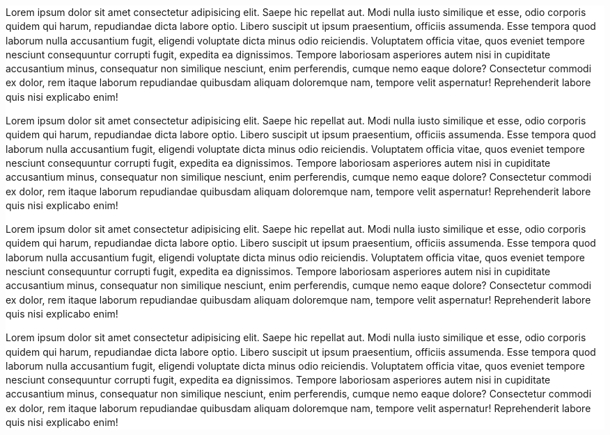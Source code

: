 
Lorem ipsum dolor sit amet consectetur adipisicing elit. Saepe hic repellat aut. Modi nulla iusto similique et esse, odio corporis quidem qui harum, repudiandae dicta labore optio. Libero suscipit ut ipsum praesentium, officiis assumenda. Esse tempora quod laborum nulla accusantium fugit, eligendi voluptate dicta minus odio reiciendis. Voluptatem officia vitae, quos eveniet tempore nesciunt consequuntur corrupti fugit, expedita ea dignissimos. Tempore laboriosam asperiores autem nisi in cupiditate accusantium minus, consequatur non similique nesciunt, enim perferendis, cumque nemo eaque dolore? Consectetur commodi ex dolor, rem itaque laborum repudiandae quibusdam aliquam doloremque nam, tempore velit aspernatur! Reprehenderit labore quis nisi explicabo enim!


Lorem ipsum dolor sit amet consectetur adipisicing elit. Saepe hic repellat aut. Modi nulla iusto similique et esse, odio corporis quidem qui harum, repudiandae dicta labore optio. Libero suscipit ut ipsum praesentium, officiis assumenda. Esse tempora quod laborum nulla accusantium fugit, eligendi voluptate dicta minus odio reiciendis. Voluptatem officia vitae, quos eveniet tempore nesciunt consequuntur corrupti fugit, expedita ea dignissimos. Tempore laboriosam asperiores autem nisi in cupiditate accusantium minus, consequatur non similique nesciunt, enim perferendis, cumque nemo eaque dolore? Consectetur commodi ex dolor, rem itaque laborum repudiandae quibusdam aliquam doloremque nam, tempore velit aspernatur! Reprehenderit labore quis nisi explicabo enim!


Lorem ipsum dolor sit amet consectetur adipisicing elit. Saepe hic repellat aut. Modi nulla iusto similique et esse, odio corporis quidem qui harum, repudiandae dicta labore optio. Libero suscipit ut ipsum praesentium, officiis assumenda. Esse tempora quod laborum nulla accusantium fugit, eligendi voluptate dicta minus odio reiciendis. Voluptatem officia vitae, quos eveniet tempore nesciunt consequuntur corrupti fugit, expedita ea dignissimos. Tempore laboriosam asperiores autem nisi in cupiditate accusantium minus, consequatur non similique nesciunt, enim perferendis, cumque nemo eaque dolore? Consectetur commodi ex dolor, rem itaque laborum repudiandae quibusdam aliquam doloremque nam, tempore velit aspernatur! Reprehenderit labore quis nisi explicabo enim!



Lorem ipsum dolor sit amet consectetur adipisicing elit. Saepe hic repellat aut. Modi nulla iusto similique et esse, odio corporis quidem qui harum, repudiandae dicta labore optio. Libero suscipit ut ipsum praesentium, officiis assumenda. Esse tempora quod laborum nulla accusantium fugit, eligendi voluptate dicta minus odio reiciendis. Voluptatem officia vitae, quos eveniet tempore nesciunt consequuntur corrupti fugit, expedita ea dignissimos. Tempore laboriosam asperiores autem nisi in cupiditate accusantium minus, consequatur non similique nesciunt, enim perferendis, cumque nemo eaque dolore? Consectetur commodi ex dolor, rem itaque laborum repudiandae quibusdam aliquam doloremque nam, tempore velit aspernatur! Reprehenderit labore quis nisi explicabo enim!